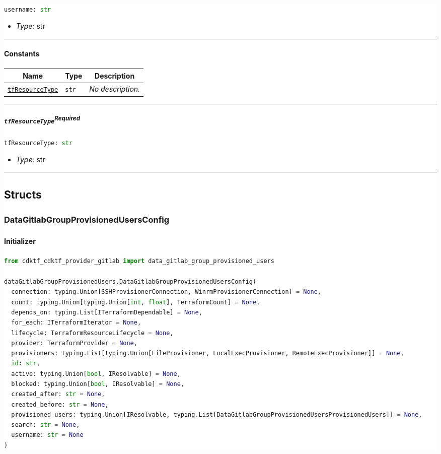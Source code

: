 ```python
username: str
```

- *Type:* str

---

#### Constants <a name="Constants" id="Constants"></a>

| **Name** | **Type** | **Description** |
| --- | --- | --- |
| <code><a href="#@cdktf/provider-gitlab.dataGitlabGroupProvisionedUsers.DataGitlabGroupProvisionedUsers.property.tfResourceType">tfResourceType</a></code> | <code>str</code> | *No description.* |

---

##### `tfResourceType`<sup>Required</sup> <a name="tfResourceType" id="@cdktf/provider-gitlab.dataGitlabGroupProvisionedUsers.DataGitlabGroupProvisionedUsers.property.tfResourceType"></a>

```python
tfResourceType: str
```

- *Type:* str

---

## Structs <a name="Structs" id="Structs"></a>

### DataGitlabGroupProvisionedUsersConfig <a name="DataGitlabGroupProvisionedUsersConfig" id="@cdktf/provider-gitlab.dataGitlabGroupProvisionedUsers.DataGitlabGroupProvisionedUsersConfig"></a>

#### Initializer <a name="Initializer" id="@cdktf/provider-gitlab.dataGitlabGroupProvisionedUsers.DataGitlabGroupProvisionedUsersConfig.Initializer"></a>

```python
from cdktf_cdktf_provider_gitlab import data_gitlab_group_provisioned_users

dataGitlabGroupProvisionedUsers.DataGitlabGroupProvisionedUsersConfig(
  connection: typing.Union[SSHProvisionerConnection, WinrmProvisionerConnection] = None,
  count: typing.Union[typing.Union[int, float], TerraformCount] = None,
  depends_on: typing.List[ITerraformDependable] = None,
  for_each: ITerraformIterator = None,
  lifecycle: TerraformResourceLifecycle = None,
  provider: TerraformProvider = None,
  provisioners: typing.List[typing.Union[FileProvisioner, LocalExecProvisioner, RemoteExecProvisioner]] = None,
  id: str,
  active: typing.Union[bool, IResolvable] = None,
  blocked: typing.Union[bool, IResolvable] = None,
  created_after: str = None,
  created_before: str = None,
  provisioned_users: typing.Union[IResolvable, typing.List[DataGitlabGroupProvisionedUsersProvisionedUsers]] = None,
  search: str = None,
  username: str = None
)
```
